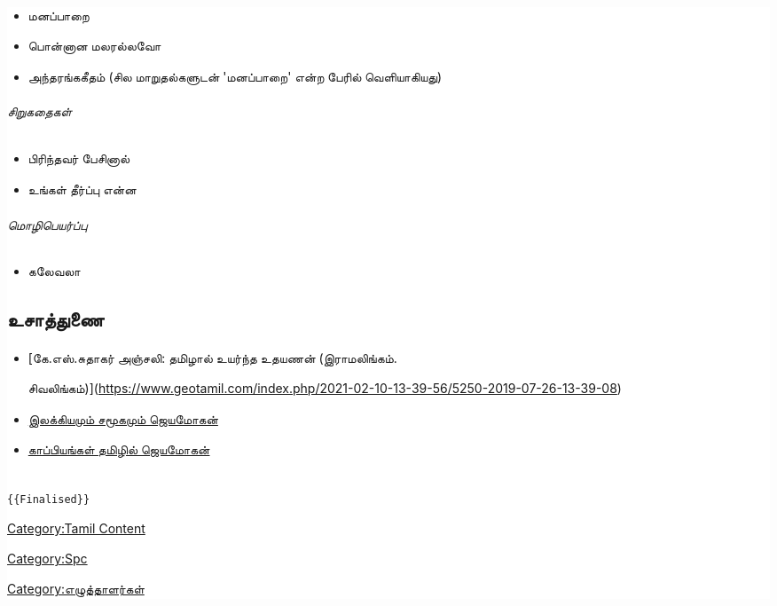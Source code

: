 -   மனப்பாறை

-   பொன்னான மலரல்லவோ

-   அந்தரங்ககீதம் (சில மாறுதல்களுடன் 'மனப்பாறை' என்ற பேரில் வெளியாகியது)



###### சிறுகதைகள்



-   பிரிந்தவர் பேசினால்

-   உங்கள் தீர்ப்பு என்ன



###### மொழிபெயர்ப்பு



-   கலேவலா



## உசாத்துணை



-   [கே.எஸ்.சுதாகர் அஞ்சலி: தமிழால் உயர்ந்த உதயணன் (இராமலிங்கம்.

    சிவலிங்கம்)](https://www.geotamil.com/index.php/2021-02-10-13-39-56/5250-2019-07-26-13-39-08)

-   [இலக்கியமும் சமூகமும் ஜெயமோகன்](https://www.jeyamohan.in/60840)

-   [காப்பியங்கள் தமிழில் ஜெயமோகன்](https://www.jeyamohan.in/?p=168062)



```{=mediawiki}

{{Finalised}}

```

[Category:Tamil Content](Category:Tamil_Content "wikilink")

[Category:Spc](Category:Spc "wikilink")

[Category:எழுத்தாளர்கள்](Category:எழுத்தாளர்கள் "wikilink")

